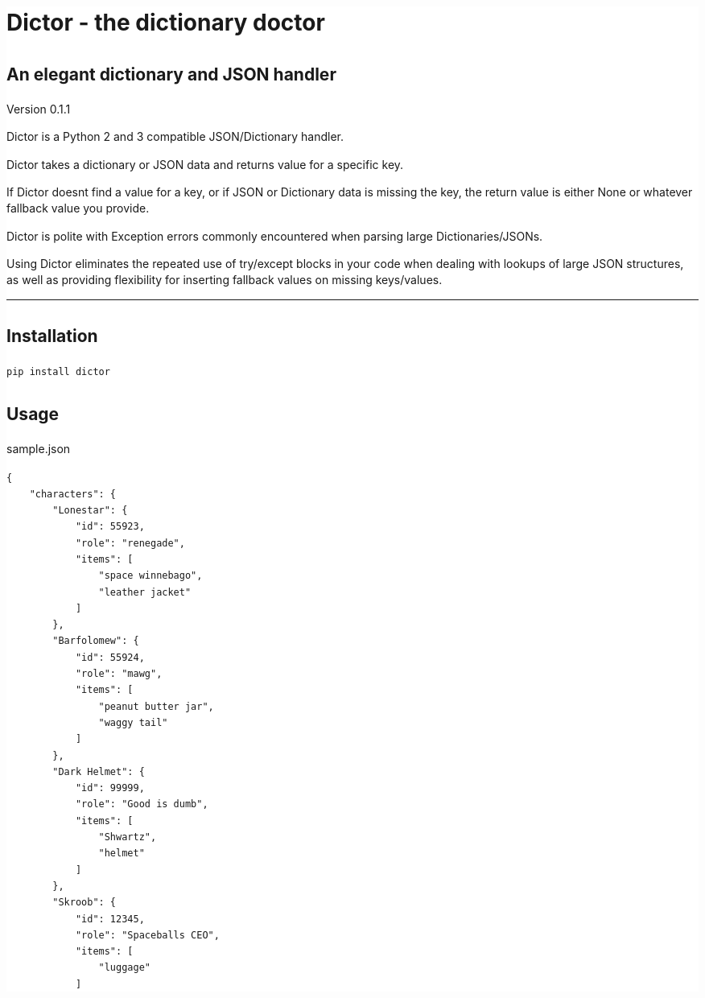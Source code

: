 # Dictor - the dictionary doctor
## An elegant dictionary and JSON handler

Version 0.1.1

Dictor is a Python 2 and 3 compatible JSON/Dictionary handler.

Dictor takes a dictionary or JSON data and returns value for a specific key.

If Dictor doesnt find a value for a key, or if JSON or Dictionary data is missing the key, the return value is either None or whatever fallback value you provide.

Dictor is polite with Exception errors commonly encountered when parsing large Dictionaries/JSONs. 

Using Dictor eliminates the repeated use of try/except blocks in your code when dealing with lookups of large JSON structures, as well as providing flexibility for inserting fallback values on missing keys/values.



---

## Installation
```
pip install dictor
```

## Usage


sample.json

```
{
    "characters": {
        "Lonestar": {
            "id": 55923,
            "role": "renegade",
            "items": [
                "space winnebago",
                "leather jacket"
            ]
        },
        "Barfolomew": {
            "id": 55924,
            "role": "mawg",
            "items": [
                "peanut butter jar",
                "waggy tail"
            ]
        },
        "Dark Helmet": {
            "id": 99999,
            "role": "Good is dumb",
            "items": [
                "Shwartz",
                "helmet"
            ]
        },
        "Skroob": {
            "id": 12345,
            "role": "Spaceballs CEO",
            "items": [
                "luggage"
            ]
```
